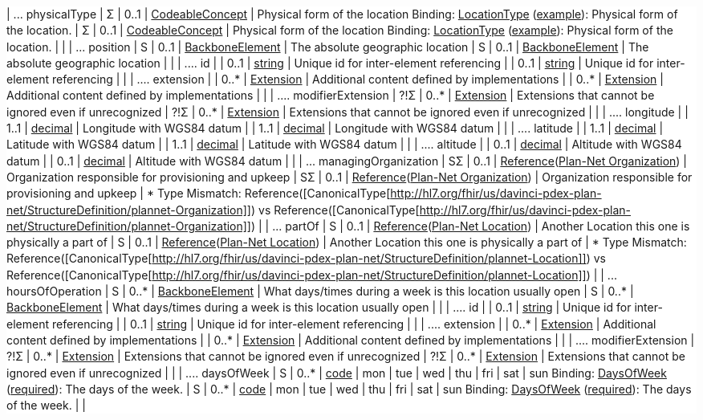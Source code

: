 | ... physicalType | Σ | 0..1 | [CodeableConcept](http://hl7.org/fhir/R4/datatypes.html#CodeableConcept) | Physical form of the location Binding: [LocationType](http://hl7.org/fhir/R4/valueset-location-physical-type.html) ([example](http://hl7.org/fhirterminologies.html#example "Instances are not expected or even encouraged to draw from the specified value set.  The value set merely provides examples of the types of concepts intended to be included.")): Physical form of the location. | Σ | 0..1 | [CodeableConcept](http://hl7.org/fhir/R4/datatypes.html#CodeableConcept) | Physical form of the location Binding: [LocationType](http://hl7.org/fhir/R4/valueset-location-physical-type.html) ([example](http://hl7.org/fhirterminologies.html#example "Instances are not expected or even encouraged to draw from the specified value set.  The value set merely provides examples of the types of concepts intended to be included.")): Physical form of the location. |  |
| ... position | S | 0..1 | [BackboneElement](http://hl7.org/fhir/R4/datatypes.html#BackboneElement) | The absolute geographic location | S | 0..1 | [BackboneElement](http://hl7.org/fhir/R4/datatypes.html#BackboneElement) | The absolute geographic location |  |
| .... id |  | 0..1 | [string](http://hl7.org/fhir/R4/datatypes.html#string) | Unique id for inter-element referencing |  | 0..1 | [string](http://hl7.org/fhir/R4/datatypes.html#string) | Unique id for inter-element referencing |  |
| .... extension |  | 0..\* | [Extension](http://hl7.org/fhir/R4/extensibility.html#Extension) | Additional content defined by implementations |  | 0..\* | [Extension](http://hl7.org/fhir/R4/extensibility.html#Extension) | Additional content defined by implementations |  |
| .... modifierExtension | ?!Σ | 0..\* | [Extension](http://hl7.org/fhir/R4/extensibility.html#Extension) | Extensions that cannot be ignored even if unrecognized | ?!Σ | 0..\* | [Extension](http://hl7.org/fhir/R4/extensibility.html#Extension) | Extensions that cannot be ignored even if unrecognized |  |
| .... longitude |  | 1..1 | [decimal](http://hl7.org/fhir/R4/datatypes.html#decimal) | Longitude with WGS84 datum |  | 1..1 | [decimal](http://hl7.org/fhir/R4/datatypes.html#decimal) | Longitude with WGS84 datum |  |
| .... latitude |  | 1..1 | [decimal](http://hl7.org/fhir/R4/datatypes.html#decimal) | Latitude with WGS84 datum |  | 1..1 | [decimal](http://hl7.org/fhir/R4/datatypes.html#decimal) | Latitude with WGS84 datum |  |
| .... altitude |  | 0..1 | [decimal](http://hl7.org/fhir/R4/datatypes.html#decimal) | Altitude with WGS84 datum |  | 0..1 | [decimal](http://hl7.org/fhir/R4/datatypes.html#decimal) | Altitude with WGS84 datum |  |
| ... managingOrganization | SΣ | 0..1 | [Reference](http://hl7.org/fhirreferences.html)([Plan-Net Organization](StructureDefinition-plannet-Organization.html)) | Organization responsible for provisioning and upkeep | SΣ | 0..1 | [Reference](http://hl7.org/fhirreferences.html)([Plan-Net Organization](StructureDefinition-plannet-Organization.html)) | Organization responsible for provisioning and upkeep | * Type Mismatch: Reference([CanonicalType[http://hl7.org/fhir/us/davinci-pdex-plan-net/StructureDefinition/plannet-Organization]]) vs Reference([CanonicalType[http://hl7.org/fhir/us/davinci-pdex-plan-net/StructureDefinition/plannet-Organization]]) |
| ... partOf | S | 0..1 | [Reference](http://hl7.org/fhirreferences.html)([Plan-Net Location](StructureDefinition-plannet-Location.html)) | Another Location this one is physically a part of | S | 0..1 | [Reference](http://hl7.org/fhirreferences.html)([Plan-Net Location](StructureDefinition-plannet-Location.html)) | Another Location this one is physically a part of | * Type Mismatch: Reference([CanonicalType[http://hl7.org/fhir/us/davinci-pdex-plan-net/StructureDefinition/plannet-Location]]) vs Reference([CanonicalType[http://hl7.org/fhir/us/davinci-pdex-plan-net/StructureDefinition/plannet-Location]]) |
| ... hoursOfOperation | S | 0..\* | [BackboneElement](http://hl7.org/fhir/R4/datatypes.html#BackboneElement) | What days/times during a week is this location usually open | S | 0..\* | [BackboneElement](http://hl7.org/fhir/R4/datatypes.html#BackboneElement) | What days/times during a week is this location usually open |  |
| .... id |  | 0..1 | [string](http://hl7.org/fhir/R4/datatypes.html#string) | Unique id for inter-element referencing |  | 0..1 | [string](http://hl7.org/fhir/R4/datatypes.html#string) | Unique id for inter-element referencing |  |
| .... extension |  | 0..\* | [Extension](http://hl7.org/fhir/R4/extensibility.html#Extension) | Additional content defined by implementations |  | 0..\* | [Extension](http://hl7.org/fhir/R4/extensibility.html#Extension) | Additional content defined by implementations |  |
| .... modifierExtension | ?!Σ | 0..\* | [Extension](http://hl7.org/fhir/R4/extensibility.html#Extension) | Extensions that cannot be ignored even if unrecognized | ?!Σ | 0..\* | [Extension](http://hl7.org/fhir/R4/extensibility.html#Extension) | Extensions that cannot be ignored even if unrecognized |  |
| .... daysOfWeek | S | 0..\* | [code](http://hl7.org/fhir/R4/datatypes.html#code) | mon | tue | wed | thu | fri | sat | sun Binding: [DaysOfWeek](http://hl7.org/fhir/R4/valueset-days-of-week.html) ([required](http://hl7.org/fhirterminologies.html#required "To be conformant, the concept in this element SHALL be from the specified value set.")): The days of the week. | S | 0..\* | [code](http://hl7.org/fhir/R4/datatypes.html#code) | mon | tue | wed | thu | fri | sat | sun Binding: [DaysOfWeek](http://hl7.org/fhir/R4/valueset-days-of-week.html) ([required](http://hl7.org/fhirterminologies.html#required "To be conformant, the concept in this element SHALL be from the specified value set.")): The days of the week. |  |